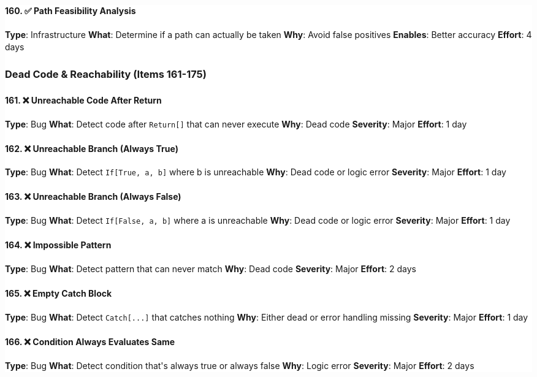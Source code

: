 #### 160. ✅ Path Feasibility Analysis
**Type**: Infrastructure
**What**: Determine if a path can actually be taken
**Why**: Avoid false positives
**Enables**: Better accuracy
**Effort**: 4 days

### Dead Code & Reachability (Items 161-175)

#### 161. ❌ Unreachable Code After Return
**Type**: Bug
**What**: Detect code after `Return[]` that can never execute
**Why**: Dead code
**Severity**: Major
**Effort**: 1 day

#### 162. ❌ Unreachable Branch (Always True)
**Type**: Bug
**What**: Detect `If[True, a, b]` where b is unreachable
**Why**: Dead code or logic error
**Severity**: Major
**Effort**: 1 day

#### 163. ❌ Unreachable Branch (Always False)
**Type**: Bug
**What**: Detect `If[False, a, b]` where a is unreachable
**Why**: Dead code or logic error
**Severity**: Major
**Effort**: 1 day

#### 164. ❌ Impossible Pattern
**Type**: Bug
**What**: Detect pattern that can never match
**Why**: Dead code
**Severity**: Major
**Effort**: 2 days

#### 165. ❌ Empty Catch Block
**Type**: Bug
**What**: Detect `Catch[...]` that catches nothing
**Why**: Either dead or error handling missing
**Severity**: Major
**Effort**: 1 day

#### 166. ❌ Condition Always Evaluates Same
**Type**: Bug
**What**: Detect condition that's always true or always false
**Why**: Logic error
**Severity**: Major
**Effort**: 2 days

